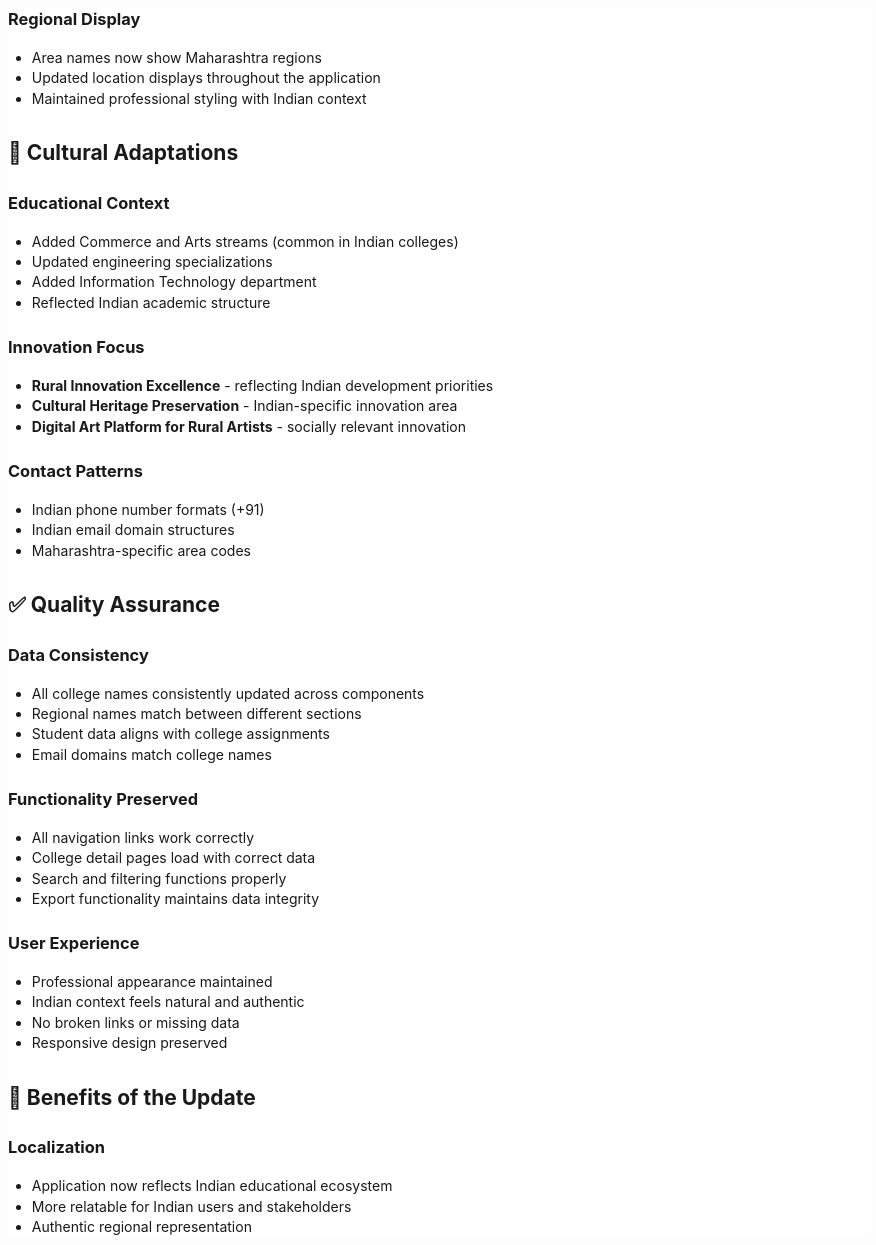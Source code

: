 ### Regional Display
- Area names now show Maharashtra regions
- Updated location displays throughout the application
- Maintained professional styling with Indian context

## 🌟 Cultural Adaptations

### Educational Context
- Added Commerce and Arts streams (common in Indian colleges)
- Updated engineering specializations
- Added Information Technology department
- Reflected Indian academic structure

### Innovation Focus
- **Rural Innovation Excellence** - reflecting Indian development priorities
- **Cultural Heritage Preservation** - Indian-specific innovation area
- **Digital Art Platform for Rural Artists** - socially relevant innovation

### Contact Patterns
- Indian phone number formats (+91)
- Indian email domain structures
- Maharashtra-specific area codes

## ✅ Quality Assurance

### Data Consistency
- All college names consistently updated across components
- Regional names match between different sections
- Student data aligns with college assignments
- Email domains match college names

### Functionality Preserved
- All navigation links work correctly
- College detail pages load with correct data
- Search and filtering functions properly
- Export functionality maintains data integrity

### User Experience
- Professional appearance maintained
- Indian context feels natural and authentic
- No broken links or missing data
- Responsive design preserved

## 🚀 Benefits of the Update

### Localization
- Application now reflects Indian educational ecosystem
- More relatable for Indian users and stakeholders
- Authentic regional representation
